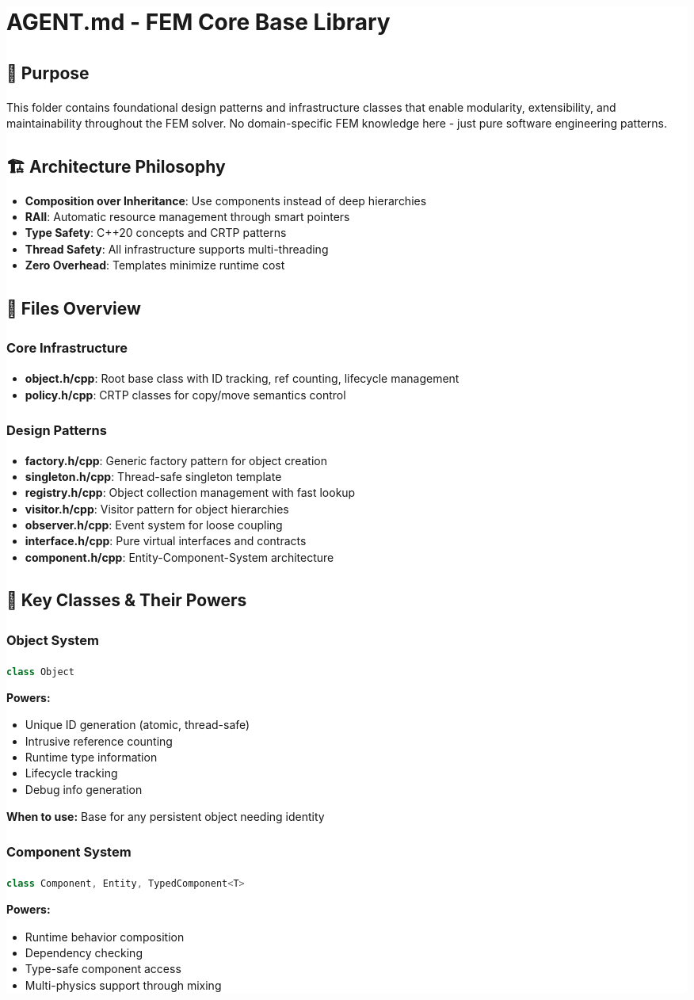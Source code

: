 # AGENT.md - FEM Core Base Library

## 🎯 Purpose
This folder contains foundational design patterns and infrastructure classes that enable modularity, extensibility, and maintainability throughout the FEM solver. No domain-specific FEM knowledge here - just pure software engineering patterns.

## 🏗️ Architecture Philosophy
- **Composition over Inheritance**: Use components instead of deep hierarchies
- **RAII**: Automatic resource management through smart pointers
- **Type Safety**: C++20 concepts and CRTP patterns
- **Thread Safety**: All infrastructure supports multi-threading
- **Zero Overhead**: Templates minimize runtime cost

## 📁 Files Overview

### Core Infrastructure
- **object.h/cpp**: Root base class with ID tracking, ref counting, lifecycle management
- **policy.h/cpp**: CRTP classes for copy/move semantics control

### Design Patterns
- **factory.h/cpp**: Generic factory pattern for object creation
- **singleton.h/cpp**: Thread-safe singleton template
- **registry.h/cpp**: Object collection management with fast lookup
- **visitor.h/cpp**: Visitor pattern for object hierarchies
- **observer.h/cpp**: Event system for loose coupling
- **interface.h/cpp**: Pure virtual interfaces and contracts
- **component.h/cpp**: Entity-Component-System architecture

## 🔧 Key Classes & Their Powers

### Object System
```cpp
class Object
```
**Powers:**
- Unique ID generation (atomic, thread-safe)
- Intrusive reference counting
- Runtime type information
- Lifecycle tracking
- Debug info generation

**When to use:** Base for any persistent object needing identity

### Component System
```cpp
class Component, Entity, TypedComponent<T>
```
**Powers:**
- Runtime behavior composition
- Dependency checking
- Type-safe component access
- Multi-physics support through mixing

